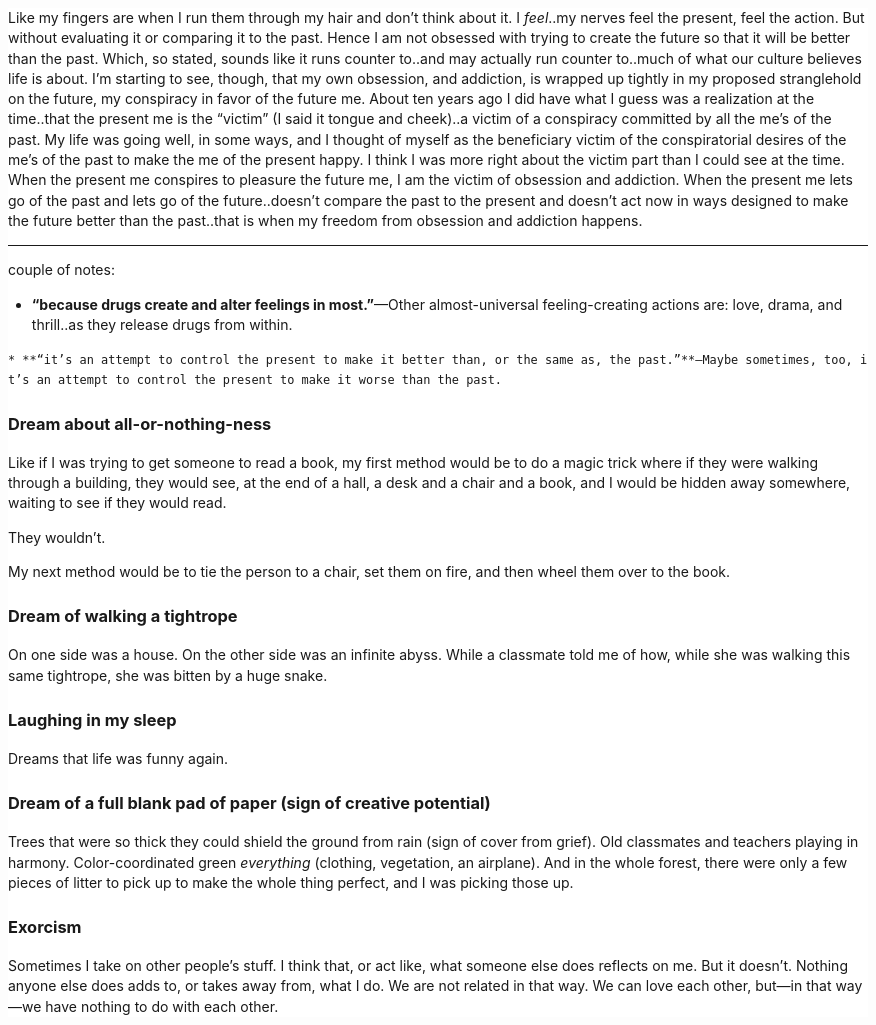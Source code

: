 Like my fingers are when I run them through my hair and don’t think about it. I *feel*..my nerves feel the present, feel the action. But without evaluating it or comparing it to the past. Hence I am not obsessed with trying to create the future so that it will be better than the past. Which, so stated, sounds like it runs counter to..and may actually run counter to..much of what our culture believes life is about. I’m starting to see, though, that my own obsession, and addiction, is wrapped up tightly in my proposed stranglehold on the future, my conspiracy in favor of the future me. About ten years ago I did have what I guess was a realization at the time..that the present me is the “victim” (I said it tongue and cheek)..a victim of a conspiracy committed by all the me’s of the past. My life was going well, in some ways, and I thought of myself as the beneficiary victim of the conspiratorial desires of the me’s of the past to make the me of the present happy. I think I was more right about the victim part than I could see at the time. When the present me conspires to pleasure the future me, I am the victim of obsession and addiction. When the present me lets go of the past and lets go of the future..doesn’t compare the past to the present and doesn’t act now in ways designed to make the future better than the past..that is when my freedom from obsession and addiction happens.

- - - -

couple of notes:

* **“because drugs create and alter feelings in most.”**—Other almost-universal feeling-creating actions are: love, drama, and thrill..as they release drugs from within.

```
* **“it’s an attempt to control the present to make it better than, or the same as, the past.”**—Maybe sometimes, too, it’s an attempt to control the present to make it worse than the past.
```

### Dream about all-or-nothing-ness
Like if I was trying to get someone to read a book, my first method would be to do a magic trick where if they were walking through a building, they would see, at the end of a hall, a desk and a chair and a book, and I would be hidden away somewhere, waiting to see if they would read.

They wouldn’t.

My next method would be to tie the person to a chair, set them on fire, and then wheel them over to the book.

### Dream of walking a tightrope
On one side was a house. On the other side was an infinite abyss. While a classmate told me of how, while she was walking this same tightrope, she was bitten by a huge snake.

### Laughing in my sleep
Dreams that life was funny again.

### Dream of a full blank pad of paper (sign of creative potential)
Trees that were so thick they could shield the ground from rain (sign of cover from grief). Old classmates and teachers playing in harmony. Color-coordinated green *everything* (clothing, vegetation, an airplane). And in the whole forest, there were only a few pieces of litter to pick up to make the whole thing perfect, and I was picking those up.

### Exorcism
Sometimes I take on other people’s stuff. I think that, or act like, what someone else does reflects on me. But it doesn’t. Nothing anyone else does adds to, or takes away from, what I do. We are not related in that way. We can love each other, but—in that way—we have nothing to do with each other.
